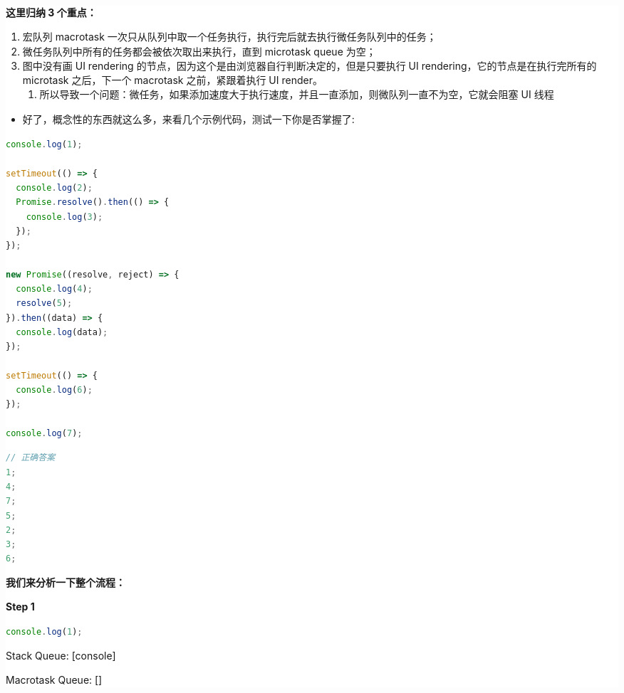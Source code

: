 **这里归纳 3 个重点：**

1.  宏队列 macrotask 一次只从队列中取一个任务执行，执行完后就去执行微任务队列中的任务；
2.  微任务队列中所有的任务都会被依次取出来执行，直到 microtask queue 为空；
3.  图中没有画 UI rendering 的节点，因为这个是由浏览器自行判断决定的，但是只要执行 UI rendering，它的节点是在执行完所有的 microtask 之后，下一个 macrotask 之前，紧跟着执行 UI render。
    1. 所以导致一个问题：微任务，如果添加速度大于执行速度，并且一直添加，则微队列一直不为空，它就会阻塞 UI 线程

- 好了，概念性的东西就这么多，来看几个示例代码，测试一下你是否掌握了:

```javascript
console.log(1);

setTimeout(() => {
  console.log(2);
  Promise.resolve().then(() => {
    console.log(3);
  });
});

new Promise((resolve, reject) => {
  console.log(4);
  resolve(5);
}).then((data) => {
  console.log(data);
});

setTimeout(() => {
  console.log(6);
});

console.log(7);
```

```javascript
// 正确答案
1;
4;
7;
5;
2;
3;
6;
```

**我们来分析一下整个流程：**

**Step 1**

```javascript
console.log(1);
```

Stack Queue: [console]

Macrotask Queue: []
